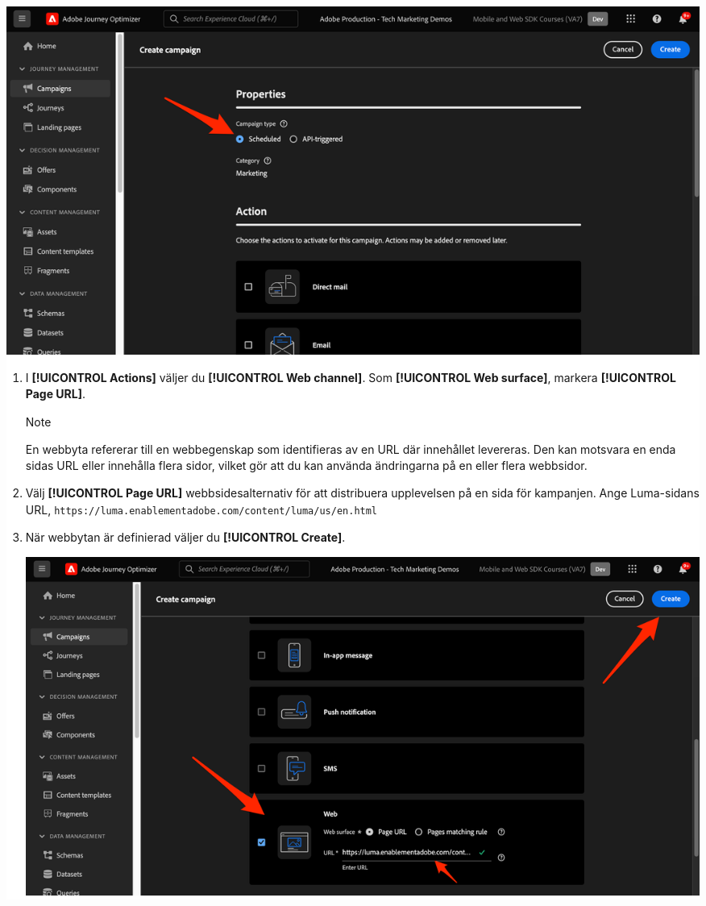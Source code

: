    ![Schemalagd kampanj](assets/web-channel-campaign-properties-scheduled.png)

1. I **[!UICONTROL Actions]** väljer du **[!UICONTROL Web channel]**. Som  **[!UICONTROL Web surface]**, markera **[!UICONTROL Page URL]**.

   >[!NOTE]
   >
   >En webbyta refererar till en webbegenskap som identifieras av en URL där innehållet levereras. Den kan motsvara en enda sidas URL eller innehålla flera sidor, vilket gör att du kan använda ändringarna på en eller flera webbsidor.

1. Välj **[!UICONTROL Page URL]** webbsidesalternativ för att distribuera upplevelsen på en sida för kampanjen. Ange Luma-sidans URL, `https://luma.enablementadobe.com/content/luma/us/en.html`

1. När webbytan är definierad väljer du **[!UICONTROL Create]**.

   ![Markera webbyta](assets/web-channel-web-surface.png)

